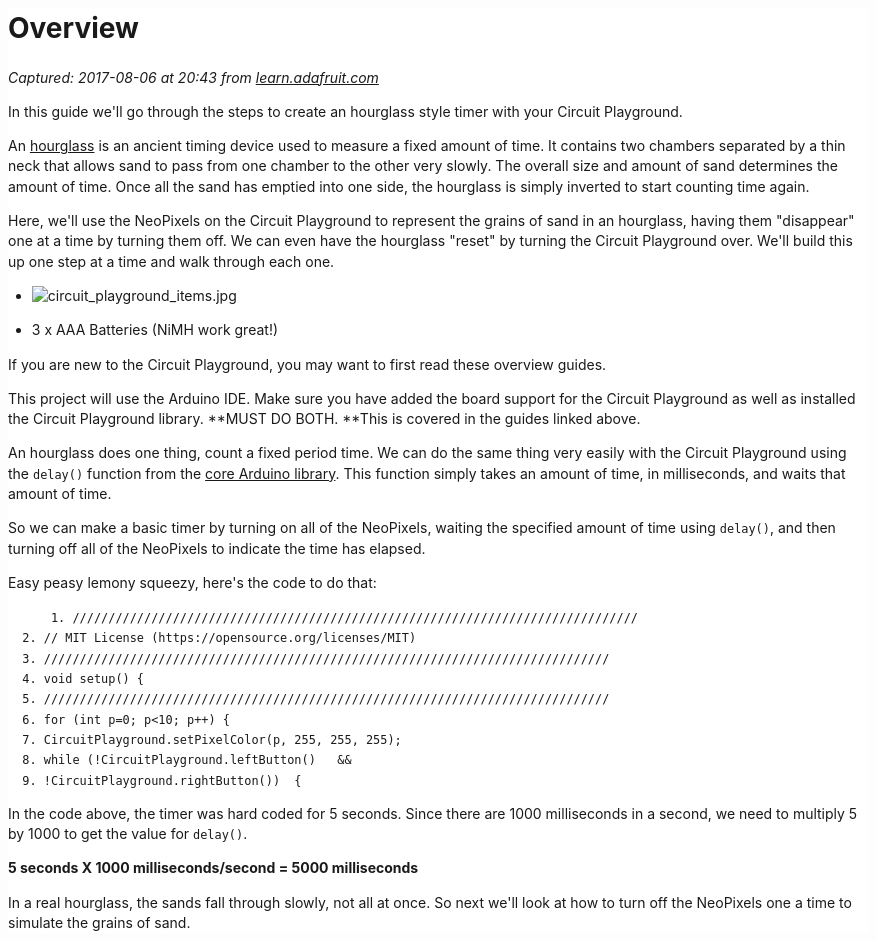 # Overview

_Captured: 2017-08-06 at 20:43 from [learn.adafruit.com](https://learn.adafruit.com/circuit-playground-hourglass?view=all)_

In this guide we'll go through the steps to create an hourglass style timer with your Circuit Playground.

An [hourglass](https://en.wikipedia.org/wiki/Hourglass) is an ancient timing device used to measure a fixed amount of time. It contains two chambers separated by a thin neck that allows sand to pass from one chamber to the other very slowly. The overall size and amount of sand determines the amount of time. Once all the sand has emptied into one side, the hourglass is simply inverted to start counting time again.

Here, we'll use the NeoPixels on the Circuit Playground to represent the grains of sand in an hourglass, having them "disappear" one at a time by turning them off. We can even have the hourglass "reset" by turning the Circuit Playground over. We'll build this up one step at a time and walk through each one.

  * ![circuit_playground_items.jpg](https://cdn-learn.adafruit.com/assets/assets/000/037/791/medium640/circuit_playground_items.jpg?1480993072)

  * 3 x AAA Batteries (NiMH work great!)

If you are new to the Circuit Playground, you may want to first read these overview guides.

This project will use the Arduino IDE. Make sure you have added the board support for the Circuit Playground as well as installed the Circuit Playground library. **MUST DO BOTH. **This is covered in the guides linked above.

An hourglass does one thing, count a fixed period time. We can do the same thing very easily with the Circuit Playground using the `delay()` function from the [core Arduino library](https://www.arduino.cc/en/Reference/Delay). This function simply takes an amount of time, in milliseconds, and waits that amount of time.

So we can make a basic timer by turning on all of the NeoPixels, waiting the specified amount of time using `delay()`, and then turning off all of the NeoPixels to indicate the time has elapsed.

Easy peasy lemony squeezy, here's the code to do that:
    
          1. ///////////////////////////////////////////////////////////////////////////////
      2. // MIT License (https://opensource.org/licenses/MIT)
      3. ///////////////////////////////////////////////////////////////////////////////
      4. void setup() {
      5. ///////////////////////////////////////////////////////////////////////////////
      6. for (int p=0; p<10; p++) {
      7. CircuitPlayground.setPixelColor(p, 255, 255, 255);
      8. while (!CircuitPlayground.leftButton()   &&
      9. !CircuitPlayground.rightButton())  {

In the code above, the timer was hard coded for 5 seconds. Since there are 1000 milliseconds in a second, we need to multiply 5 by 1000 to get the value for `delay()`.

**5 seconds X 1000 milliseconds/second = 5000 milliseconds**

In a real hourglass, the sands fall through slowly, not all at once. So next we'll look at how to turn off the NeoPixels one a time to simulate the grains of sand.
